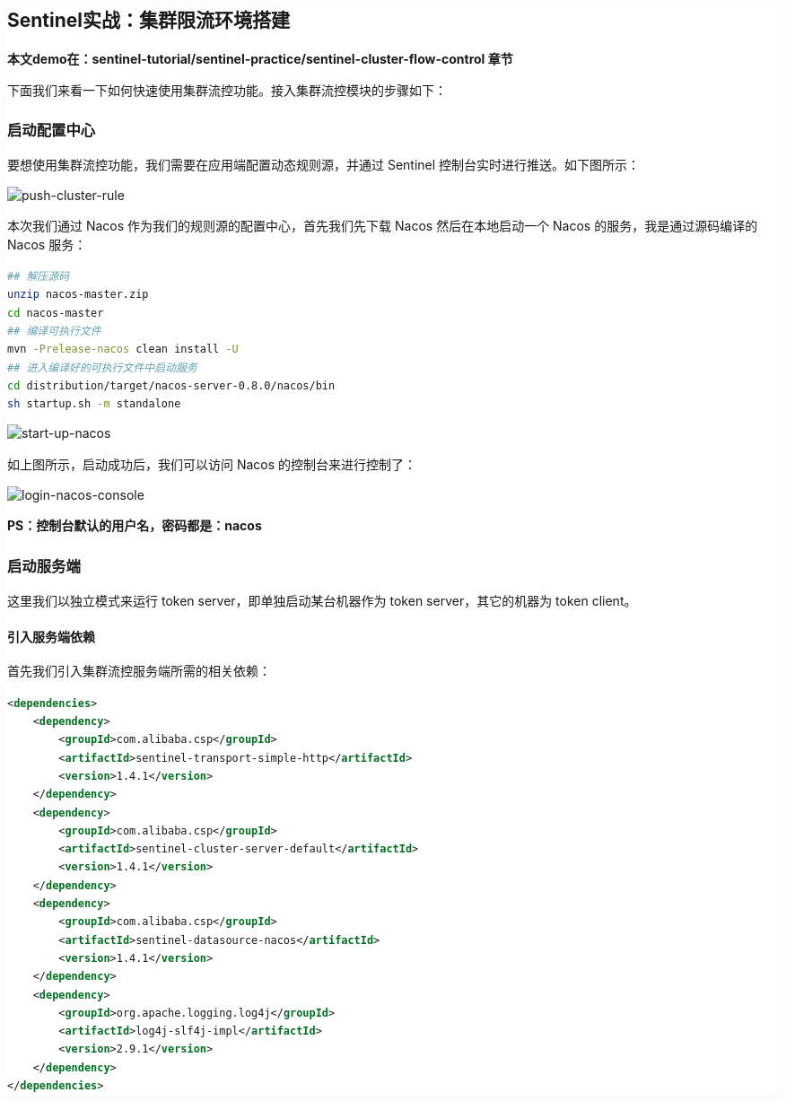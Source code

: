 ## Sentinel实战：集群限流环境搭建

**本文demo在：sentinel-tutorial/sentinel-practice/sentinel-cluster-flow-control 章节**

下面我们来看一下如何快速使用集群流控功能。接入集群流控模块的步骤如下：

### 启动配置中心

要想使用集群流控功能，我们需要在应用端配置动态规则源，并通过 Sentinel 控制台实时进行推送。如下图所示：

![push-cluster-rule](/Users/wanghui/workspace/sentinel-tutorial/sentinel-practice/sentinel-cluster-flow-control/images/push-cluster-rule.png)

本次我们通过 Nacos 作为我们的规则源的配置中心，首先我们先下载 Nacos 然后在本地启动一个 Nacos 的服务，我是通过源码编译的 Nacos 服务：

```sh
## 解压源码
unzip nacos-master.zip
cd nacos-master
## 编译可执行文件
mvn -Prelease-nacos clean install -U
## 进入编译好的可执行文件中启动服务
cd distribution/target/nacos-server-0.8.0/nacos/bin
sh startup.sh -m standalone
```

![start-up-nacos](/Users/wanghui/workspace/sentinel-tutorial/sentinel-practice/sentinel-cluster-flow-control/images/start-up-nacos.png)

如上图所示，启动成功后，我们可以访问 Nacos 的控制台来进行控制了：

![login-nacos-console](/Users/wanghui/workspace/sentinel-tutorial/sentinel-practice/sentinel-cluster-flow-control/images/login-nacos-console.png)

**PS：控制台默认的用户名，密码都是：nacos**



### 启动服务端

这里我们以独立模式来运行 token server，即单独启动某台机器作为 token server，其它的机器为 token client。

#### 引入服务端依赖

首先我们引入集群流控服务端所需的相关依赖：

```xml
<dependencies>
    <dependency>
        <groupId>com.alibaba.csp</groupId>
        <artifactId>sentinel-transport-simple-http</artifactId>
        <version>1.4.1</version>
    </dependency>
    <dependency>
        <groupId>com.alibaba.csp</groupId>
        <artifactId>sentinel-cluster-server-default</artifactId>
        <version>1.4.1</version>
    </dependency>
    <dependency>
        <groupId>com.alibaba.csp</groupId>
        <artifactId>sentinel-datasource-nacos</artifactId>
        <version>1.4.1</version>
    </dependency>
    <dependency>
        <groupId>org.apache.logging.log4j</groupId>
        <artifactId>log4j-slf4j-impl</artifactId>
        <version>2.9.1</version>
    </dependency>
</dependencies>
```
